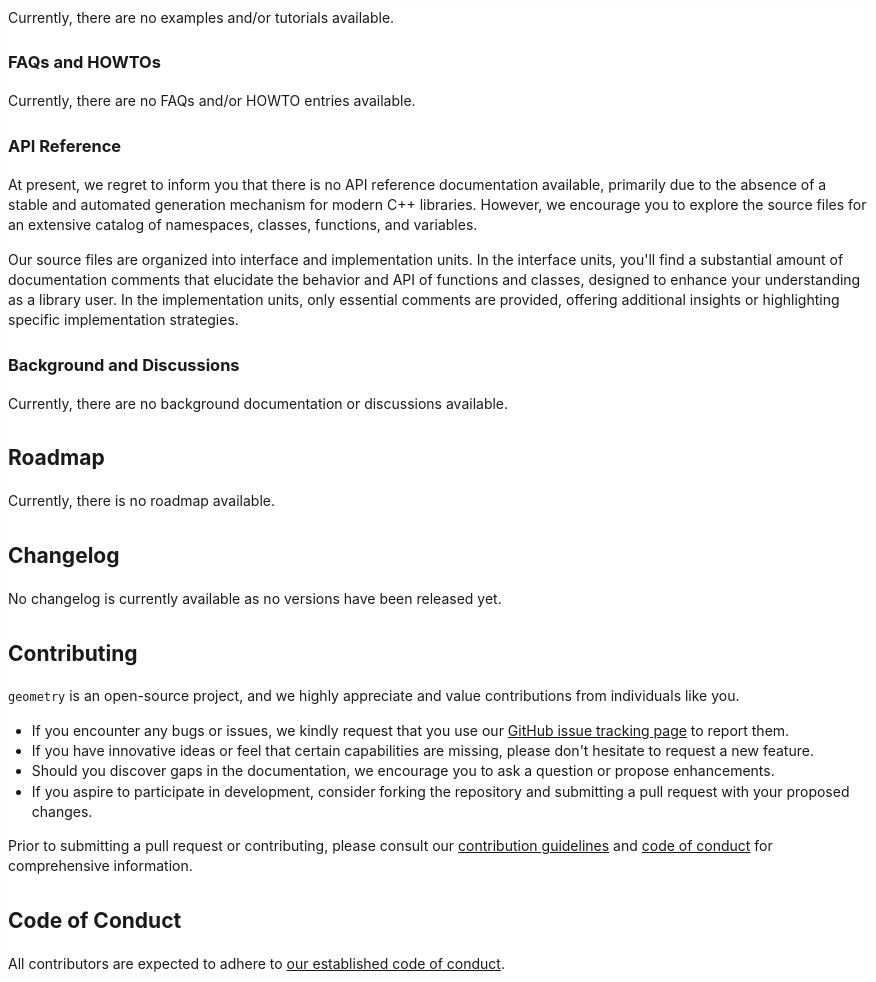 Currently, there are no examples and/or tutorials available.

### FAQs and HOWTOs

Currently, there are no FAQs and/or HOWTO entries available.

### API Reference

At present, we regret to inform you that there is no API reference documentation available, primarily due to the absence of a stable and automated generation mechanism for modern C++ libraries.
However, we encourage you to explore the source files for an extensive catalog of namespaces, classes, functions, and variables.

Our source files are organized into interface and implementation units.
In the interface units, you'll find a substantial amount of documentation comments that elucidate the behavior and API of functions and classes, designed to enhance your understanding as a library user.
In the implementation units, only essential comments are provided, offering additional insights or highlighting specific implementation strategies.

### Background and Discussions

Currently, there are no background documentation or discussions available.

## Roadmap

Currently, there is no roadmap available.

## Changelog

No changelog is currently available as no versions have been released yet.

## Contributing

`geometry` is an open-source project, and we highly appreciate and value contributions from individuals like you.

- If you encounter any bugs or issues, we kindly request that you use our [GitHub issue tracking page][project-issues] to report them.
- If you have innovative ideas or feel that certain capabilities are missing, please don't hesitate to request a new feature.
- Should you discover gaps in the documentation, we encourage you to ask a question or propose enhancements.
- If you aspire to participate in development, consider forking the repository and submitting a pull request with your proposed changes.

Prior to submitting a pull request or contributing, please consult our [contribution guidelines][ensketch-contributing] and [code of conduct][ensketch-code-of-conduct] for comprehensive information.

## Code of Conduct

All contributors are expected to adhere to [our established code of conduct][ensketch-code-of-conduct].


[manifest]: libensketch-geometry/manifest (libensketch-geometry build2 Package Manifest)
[project-issues]: https://github.com/ensketch/geometry/issues (Project Issues)
[ensketch-code-of-conduct]: https://github.com/ensketch/.github/blob/main/CODE_OF_CONDUCT.md (Ensketch's Default Code of Conduct)
[ensketch-contributing]: https://github.com/ensketch/.github/blob/main/CONTRIBUTING.md (Ensketch's Default Contributing Guidelines)
[build2]: https://build2.org (build2 | C/C++ Build Toolchain)
[build2-install]: https://build2.org/install.xhtml (build2 | Installation)
[build2-docs]: https://build2.org/doc.xhtml (build2 | Documentation)
[build2-intro]: https://build2.org/build2-toolchain/doc/build2-toolchain-intro.xhtml (The build2 Toolchain Introduction)
[build2-build-system]: https://build2.org/build2/doc/build2-build-system-manual.xhtml (The build2 Build System)
[build2-package-manager]: https://build2.org/bpkg/doc/build2-package-manager-manual.xhtml (The build2 Package Manager)
[build2-intro-consumption]: https://build2.org/build2-toolchain/doc/build2-toolchain-intro.xhtml#guide-consume-pkg (The build2 Toolchain Introduction: Package Consumption)
[build2-intro-unpackaged-dependencies]: https://build2.org/build2-toolchain/doc/build2-toolchain-intro.xhtml#guide-unpackaged-deps (The build2 Toolchain Introduction: Using Unpackaged Dependencies)
[cppget.org]: https://cppget.org/ (Standard build2 Package Repositories)
[ci.cppget.org]: https://ci.cppget.org/ (Standard build2 CI Service)
[ci.cppget.org-build-configs]: https://ci.cppget.org/?build-configs (Build Configurations in Standard build2 CI Service)
[GNU-licenses]: https://www.gnu.org/licenses/ (GNU Licenses)
[GPLv3]: https://www.gnu.org/licenses/gplv3.html (GNU General Public License Version 3)
